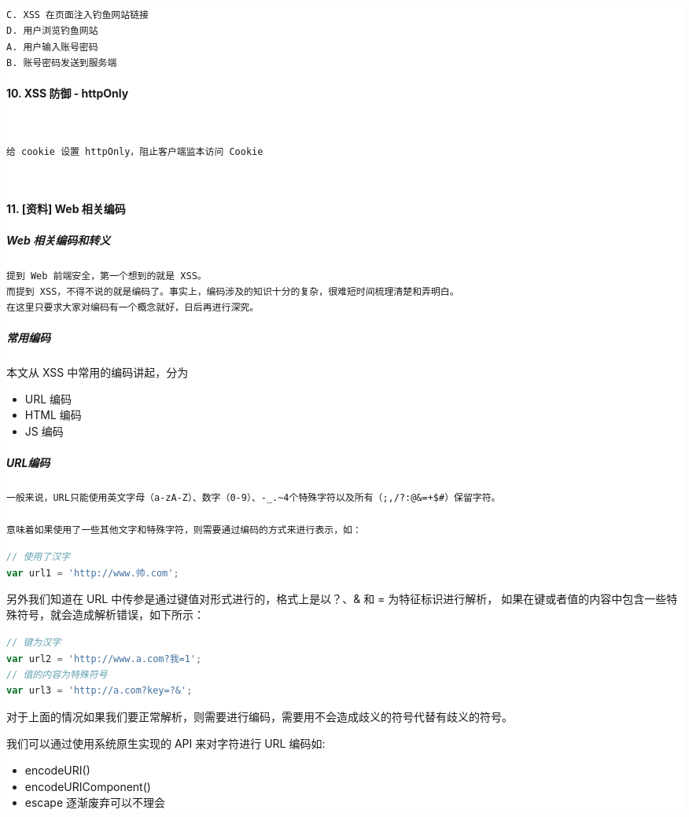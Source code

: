 ```
C. XSS 在页面注入钓鱼网站链接
D. 用户浏览钓鱼网站
A. 用户输入账号密码
B. 账号密码发送到服务端
```
#### 10.	XSS 防御 - httpOnly
![]()
```
给 cookie 设置 httpOnly，阻止客户端监本访问 Cookie
```
![]()

#### 11.	 [资料] Web 相关编码

##### Web 相关编码和转义
```
提到 Web 前端安全，第一个想到的就是 XSS。
而提到 XSS，不得不说的就是编码了。事实上，编码涉及的知识十分的复杂，很难短时间梳理清楚和弄明白。
在这里只要求大家对编码有一个概念就好，日后再进行深究。
```
##### 常用编码
本文从 XSS 中常用的编码讲起，分为

* URL 编码
* HTML 编码
* JS 编码

##### URL编码
```
一般来说，URL只能使用英文字母（a-zA-Z）、数字（0-9）、-_.~4个特殊字符以及所有（;,/?:@&=+$#）保留字符。

意味着如果使用了一些其他文字和特殊字符，则需要通过编码的方式来进行表示，如：
```
```javascript
// 使用了汉字
var url1 = 'http://www.帅.com';
```
另外我们知道在 URL 中传参是通过键值对形式进行的，格式上是以？、& 和 = 为特征标识进行解析，
如果在键或者值的内容中包含一些特殊符号，就会造成解析错误，如下所示：
```javascript
// 键为汉字
var url2 = 'http://www.a.com?我=1';
// 值的内容为特殊符号
var url3 = 'http://a.com?key=?&';
```
对于上面的情况如果我们要正常解析，则需要进行编码，需要用不会造成歧义的符号代替有歧义的符号。

我们可以通过使用系统原生实现的 API 来对字符进行 URL 编码如:

* encodeURI()
* encodeURIComponent()
* escape 逐渐废弃可以不理会
